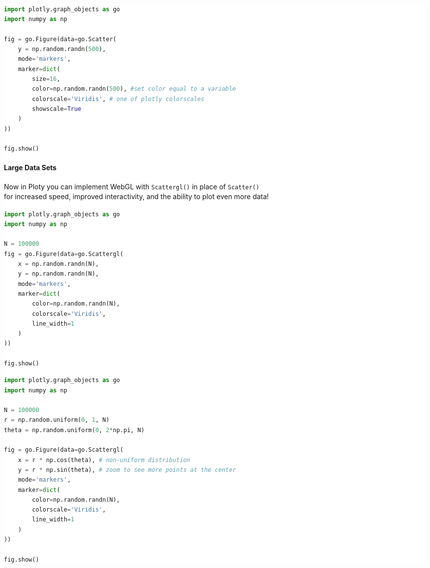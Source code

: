 ```python
import plotly.graph_objects as go
import numpy as np

fig = go.Figure(data=go.Scatter(
    y = np.random.randn(500),
    mode='markers',
    marker=dict(
        size=16,
        color=np.random.randn(500), #set color equal to a variable
        colorscale='Viridis', # one of plotly colorscales
        showscale=True
    )
))

fig.show()
```

#### Large Data Sets

Now in Ploty you can implement WebGL with `Scattergl()` in place of `Scatter()` <br>
for increased speed, improved interactivity, and the ability to plot even more data!

```python
import plotly.graph_objects as go
import numpy as np

N = 100000
fig = go.Figure(data=go.Scattergl(
    x = np.random.randn(N),
    y = np.random.randn(N),
    mode='markers',
    marker=dict(
        color=np.random.randn(N),
        colorscale='Viridis',
        line_width=1
    )
))

fig.show()
```

```python
import plotly.graph_objects as go
import numpy as np

N = 100000
r = np.random.uniform(0, 1, N)
theta = np.random.uniform(0, 2*np.pi, N)

fig = go.Figure(data=go.Scattergl(
    x = r * np.cos(theta), # non-uniform distribution
    y = r * np.sin(theta), # zoom to see more points at the center
    mode='markers',
    marker=dict(
        color=np.random.randn(N),
        colorscale='Viridis',
        line_width=1
    )
))

fig.show()
```
